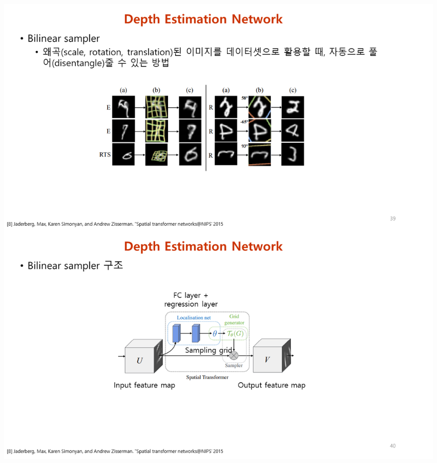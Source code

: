 <img src='\assets\papers\Unsupervised Monocular Depth Estimation with Left-Right Consistency\39.PNG' width='800'>
<img src='\assets\papers\Unsupervised Monocular Depth Estimation with Left-Right Consistency\40.PNG' width='800'>